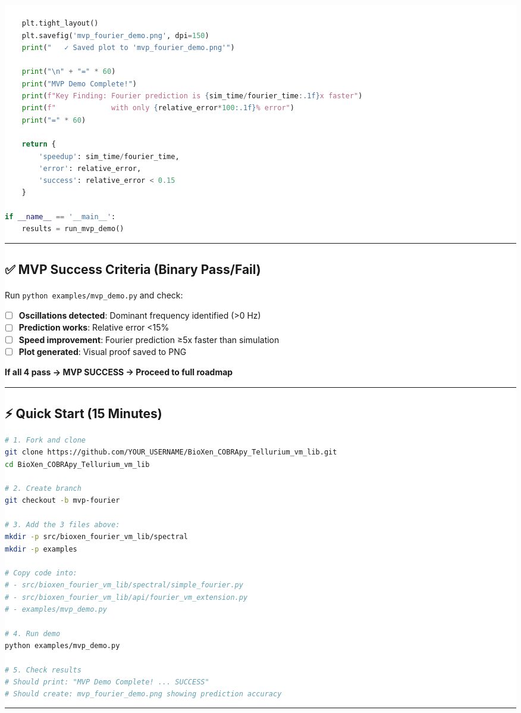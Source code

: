 ```python
    
    plt.tight_layout()
    plt.savefig('mvp_fourier_demo.png', dpi=150)
    print("   ✓ Saved plot to 'mvp_fourier_demo.png'")
    
    print("\n" + "=" * 60)
    print("MVP Demo Complete!")
    print(f"Key Finding: Fourier prediction is {sim_time/fourier_time:.1f}x faster")
    print(f"             with only {relative_error*100:.1f}% error")
    print("=" * 60)
    
    return {
        'speedup': sim_time/fourier_time,
        'error': relative_error,
        'success': relative_error < 0.15
    }

if __name__ == '__main__':
    results = run_mvp_demo()
```

---

## ✅ MVP Success Criteria (Binary Pass/Fail)

Run `python examples/mvp_demo.py` and check:

- [ ] **Oscillations detected**: Dominant frequency identified (>0 Hz)
- [ ] **Prediction works**: Relative error <15%
- [ ] **Speed improvement**: Fourier prediction ≥5x faster than simulation
- [ ] **Plot generated**: Visual proof saved to PNG

**If all 4 pass → MVP SUCCESS → Proceed to full roadmap**

---

## ⚡ Quick Start (15 Minutes)

```bash
# 1. Fork and clone
git clone https://github.com/YOUR_USERNAME/BioXen_COBRApy_Tellurium_vm_lib.git
cd BioXen_COBRApy_Tellurium_vm_lib

# 2. Create branch
git checkout -b mvp-fourier

# 3. Add the 3 files above:
mkdir -p src/bioxen_fourier_vm_lib/spectral
mkdir -p examples

# Copy code into:
# - src/bioxen_fourier_vm_lib/spectral/simple_fourier.py
# - src/bioxen_fourier_vm_lib/api/fourier_vm_extension.py  
# - examples/mvp_demo.py

# 4. Run demo
python examples/mvp_demo.py

# 5. Check results
# Should print: "MVP Demo Complete! ... SUCCESS"
# Should create: mvp_fourier_demo.png showing prediction accuracy
```

---